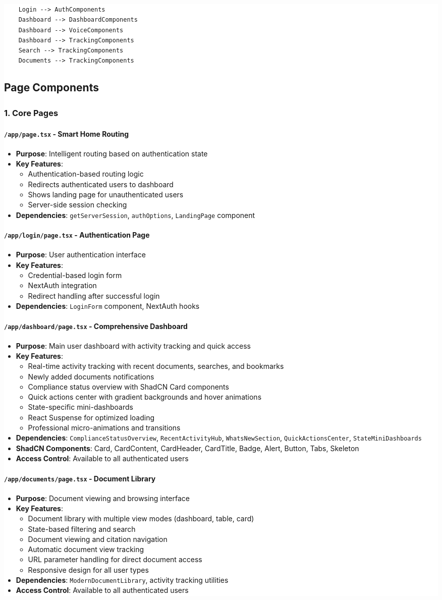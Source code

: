 ```mermaid
    Login --> AuthComponents
    Dashboard --> DashboardComponents
    Dashboard --> VoiceComponents
    Dashboard --> TrackingComponents
    Search --> TrackingComponents
    Documents --> TrackingComponents
```

## Page Components

### 1. Core Pages

#### `/app/page.tsx` - Smart Home Routing
- **Purpose**: Intelligent routing based on authentication state
- **Key Features**:
  - Authentication-based routing logic
  - Redirects authenticated users to dashboard
  - Shows landing page for unauthenticated users
  - Server-side session checking
- **Dependencies**: `getServerSession`, `authOptions`, `LandingPage` component

#### `/app/login/page.tsx` - Authentication Page
- **Purpose**: User authentication interface
- **Key Features**:
  - Credential-based login form
  - NextAuth integration
  - Redirect handling after successful login
- **Dependencies**: `LoginForm` component, NextAuth hooks

#### `/app/dashboard/page.tsx` - Comprehensive Dashboard
- **Purpose**: Main user dashboard with activity tracking and quick access
- **Key Features**:
  - Real-time activity tracking with recent documents, searches, and bookmarks
  - Newly added documents notifications
  - Compliance status overview with ShadCN Card components
  - Quick actions center with gradient backgrounds and hover animations
  - State-specific mini-dashboards
  - React Suspense for optimized loading
  - Professional micro-animations and transitions
- **Dependencies**: `ComplianceStatusOverview`, `RecentActivityHub`, `WhatsNewSection`, `QuickActionsCenter`, `StateMiniDashboards`
- **ShadCN Components**: Card, CardContent, CardHeader, CardTitle, Badge, Alert, Button, Tabs, Skeleton
- **Access Control**: Available to all authenticated users

#### `/app/documents/page.tsx` - Document Library
- **Purpose**: Document viewing and browsing interface
- **Key Features**:
  - Document library with multiple view modes (dashboard, table, card)
  - State-based filtering and search
  - Document viewing and citation navigation
  - Automatic document view tracking
  - URL parameter handling for direct document access
  - Responsive design for all user types
- **Dependencies**: `ModernDocumentLibrary`, activity tracking utilities
- **Access Control**: Available to all authenticated users
